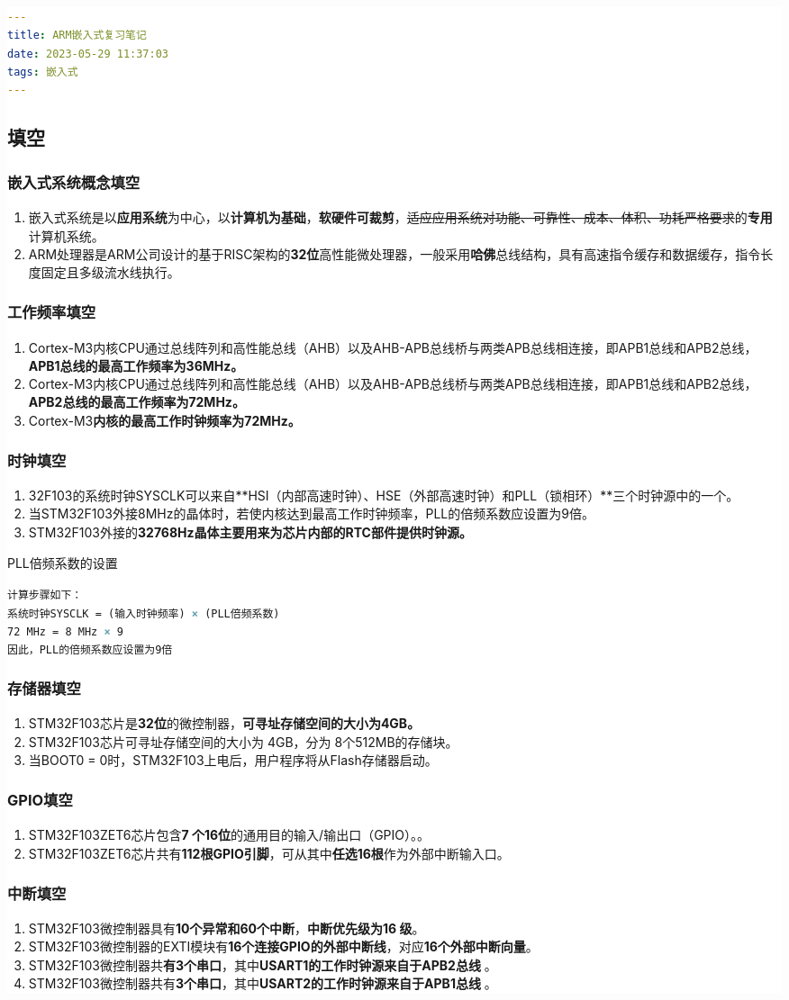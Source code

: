```yaml
---
title: ARM嵌入式复习笔记
date: 2023-05-29 11:37:03
tags: 嵌入式
---
```



## 填空

### 嵌入式系统概念填空

1. 嵌入式系统是以**应用系统**为中心，以**计算机为基础**，**软硬件可裁剪**，~~适应应用系统对功能、可靠性、成本、体积、功耗严格要求~~的**专用**计算机系统。
2. ARM处理器是ARM公司设计的基于RISC架构的**32位**高性能微处理器，一般采用**哈佛**总线结构，具有高速指令缓存和数据缓存，指令长度固定且多级流水线执行。

### 工作频率填空

1. Cortex-M3内核CPU通过总线阵列和高性能总线（AHB）以及AHB-APB总线桥与两类APB总线相连接，即APB1总线和APB2总线，**APB1总线的最高工作频率为36MHz。**
2. Cortex-M3内核CPU通过总线阵列和高性能总线（AHB）以及AHB-APB总线桥与两类APB总线相连接，即APB1总线和APB2总线，**APB2总线的最高工作频率为72MHz。**
3. Cortex-M3**内核的最高工作时钟频率为72MHz。**

### 时钟填空

1. 32F103的系统时钟SYSCLK可以来自**HSI（内部高速时钟）、HSE（外部高速时钟）和PLL（锁相环）**三个时钟源中的一个。
2. 当STM32F103外接8MHz的晶体时，若使内核达到最高工作时钟频率，PLL的倍频系数应设置为9倍。
3. STM32F103外接的**32768Hz晶体主要用来为芯片内部的RTC部件提供时钟源。**

PLL倍频系数的设置

```tex
计算步骤如下：
系统时钟SYSCLK = (输入时钟频率) × (PLL倍频系数)
72 MHz = 8 MHz × 9
因此，PLL的倍频系数应设置为9倍
```

### 存储器填空

1. STM32F103芯片是**32位**的微控制器，**可寻址存储空间的大小为4GB。**
2. STM32F103芯片可寻址存储空间的大小为 4GB，分为 8个512MB的存储块。
3. 当BOOT0 = 0时，STM32F103上电后，用户程序将从Flash存储器启动。

### GPIO填空

1. STM32F103ZET6芯片包含**7 个16位**的通用目的输入/输出口（GPIO）。。
2. STM32F103ZET6芯片共有**112根GPIO引脚**，可从其中**任选16根**作为外部中断输入口。

### 中断填空

1. STM32F103微控制器具有**10个异常和60个中断**，**中断优先级为16 级**。
2. STM32F103微控制器的EXTI模块有**16个连接GPIO的外部中断线**，对应**16个外部中断向量**。
3. STM32F103微控制器共**有3个串口**，其中**USART1的工作时钟源来自于APB2总线** 。
4. STM32F103微控制器共有**3个串口**，其中**USART2的工作时钟源来自于APB1总线** 。
